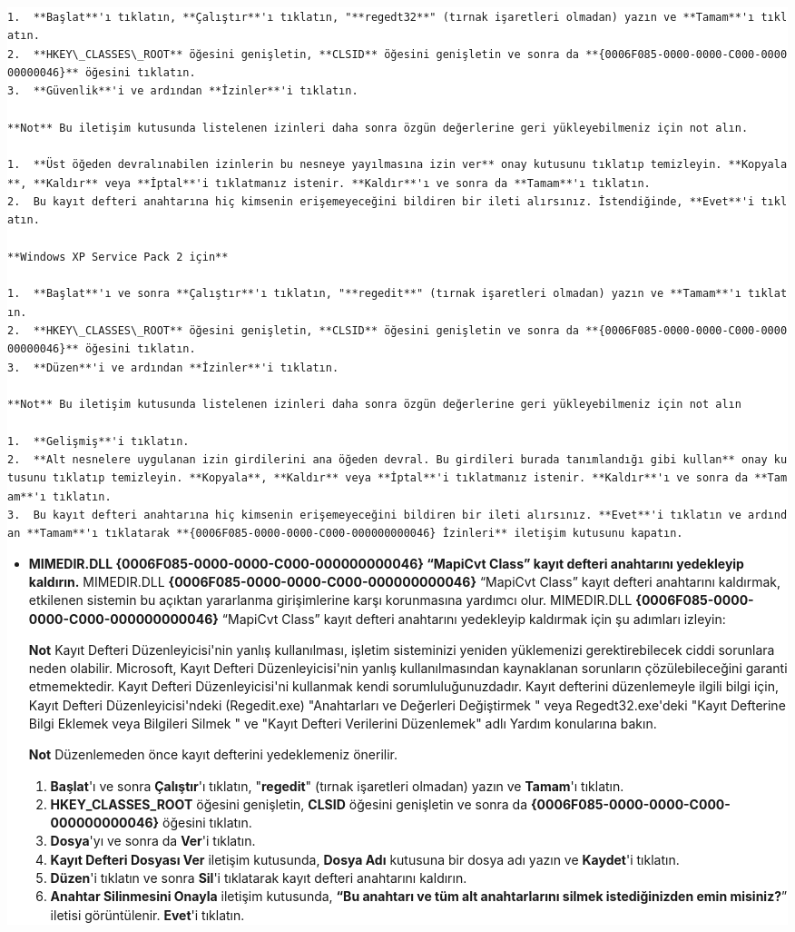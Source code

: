     1.  **Başlat**'ı tıklatın, **Çalıştır**'ı tıklatın, "**regedt32**" (tırnak işaretleri olmadan) yazın ve **Tamam**'ı tıklatın.
    2.  **HKEY\_CLASSES\_ROOT** öğesini genişletin, **CLSID** öğesini genişletin ve sonra da **{0006F085-0000-0000-C000-000000000046}** öğesini tıklatın.
    3.  **Güvenlik**'i ve ardından **İzinler**'i tıklatın.

    **Not** Bu iletişim kutusunda listelenen izinleri daha sonra özgün değerlerine geri yükleyebilmeniz için not alın.

    1.  **Üst öğeden devralınabilen izinlerin bu nesneye yayılmasına izin ver** onay kutusunu tıklatıp temizleyin. **Kopyala**, **Kaldır** veya **İptal**'i tıklatmanız istenir. **Kaldır**'ı ve sonra da **Tamam**'ı tıklatın.
    2.  Bu kayıt defteri anahtarına hiç kimsenin erişemeyeceğini bildiren bir ileti alırsınız. İstendiğinde, **Evet**'i tıklatın.

    **Windows XP Service Pack 2 için**

    1.  **Başlat**'ı ve sonra **Çalıştır**'ı tıklatın, "**regedit**" (tırnak işaretleri olmadan) yazın ve **Tamam**'ı tıklatın.
    2.  **HKEY\_CLASSES\_ROOT** öğesini genişletin, **CLSID** öğesini genişletin ve sonra da **{0006F085-0000-0000-C000-000000000046}** öğesini tıklatın.
    3.  **Düzen**'i ve ardından **İzinler**'i tıklatın.

    **Not** Bu iletişim kutusunda listelenen izinleri daha sonra özgün değerlerine geri yükleyebilmeniz için not alın

    1.  **Gelişmiş**'i tıklatın.
    2.  **Alt nesnelere uygulanan izin girdilerini ana öğeden devral. Bu girdileri burada tanımlandığı gibi kullan** onay kutusunu tıklatıp temizleyin. **Kopyala**, **Kaldır** veya **İptal**'i tıklatmanız istenir. **Kaldır**'ı ve sonra da **Tamam**'ı tıklatın.
    3.  Bu kayıt defteri anahtarına hiç kimsenin erişemeyeceğini bildiren bir ileti alırsınız. **Evet**'i tıklatın ve ardından **Tamam**'ı tıklatarak **{0006F085-0000-0000-C000-000000000046} İzinleri** iletişim kutusunu kapatın.

-   **MIMEDIR.DLL {0006F085-0000-0000-C000-000000000046} “MapiCvt Class” kayıt defteri anahtarını yedekleyip kaldırın.**
    MIMEDIR.DLL **{0006F085-0000-0000-C000-000000000046}** “MapiCvt Class” kayıt defteri anahtarını kaldırmak, etkilenen sistemin bu açıktan yararlanma girişimlerine karşı korunmasına yardımcı olur. MIMEDIR.DLL **{0006F085-0000-0000-C000-000000000046}** “MapiCvt Class” kayıt defteri anahtarını yedekleyip kaldırmak için şu adımları izleyin:

    **Not** Kayıt Defteri Düzenleyicisi'nin yanlış kullanılması, işletim sisteminizi yeniden yüklemenizi gerektirebilecek ciddi sorunlara neden olabilir. Microsoft, Kayıt Defteri Düzenleyicisi'nin yanlış kullanılmasından kaynaklanan sorunların çözülebileceğini garanti etmemektedir. Kayıt Defteri Düzenleyicisi'ni kullanmak kendi sorumluluğunuzdadır. Kayıt defterini düzenlemeyle ilgili bilgi için, Kayıt Defteri Düzenleyicisi'ndeki (Regedit.exe) "Anahtarları ve Değerleri Değiştirmek " veya Regedt32.exe'deki "Kayıt Defterine Bilgi Eklemek veya Bilgileri Silmek " ve "Kayıt Defteri Verilerini Düzenlemek" adlı Yardım konularına bakın.

    **Not** Düzenlemeden önce kayıt defterini yedeklemeniz önerilir.

    1.  **Başlat**'ı ve sonra **Çalıştır**'ı tıklatın, "**regedit**" (tırnak işaretleri olmadan) yazın ve **Tamam**'ı tıklatın.
    2.  **HKEY\_CLASSES\_ROOT** öğesini genişletin, **CLSID** öğesini genişletin ve sonra da **{0006F085-0000-0000-C000-000000000046}** öğesini tıklatın.
    3.  **Dosya**'yı ve sonra da **Ver**'i tıklatın.
    4.  **Kayıt Defteri Dosyası Ver** iletişim kutusunda, **Dosya Adı** kutusuna bir dosya adı yazın ve **Kaydet**'i tıklatın.
    5.  **Düzen**'i tıklatın ve sonra **Sil**'i tıklatarak kayıt defteri anahtarını kaldırın.
    6.  **Anahtar Silinmesini Onayla** iletişim kutusunda, **“Bu anahtarı ve tüm alt anahtarlarını silmek istediğinizden emin misiniz?**” iletisi görüntülenir. **Evet**'i tıklatın.
